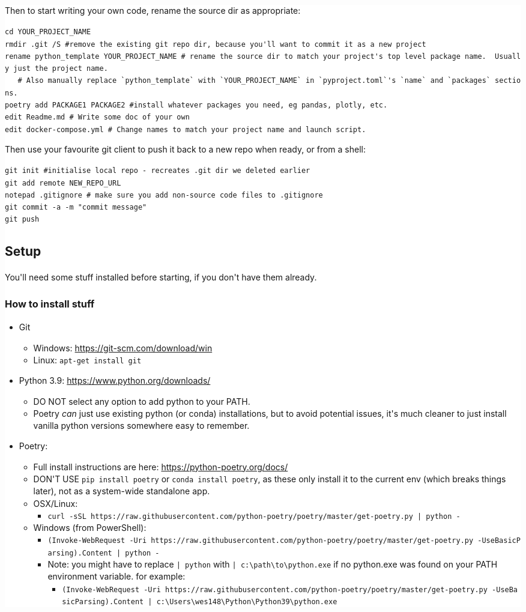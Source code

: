 Then to start writing your own code, rename the source dir as appropriate:

```shell
cd YOUR_PROJECT_NAME
rmdir .git /S #remove the existing git repo dir, because you'll want to commit it as a new project
rename python_template YOUR_PROJECT_NAME # rename the source dir to match your project's top level package name.  Usually just the project name.
   # Also manually replace `python_template` with `YOUR_PROJECT_NAME` in `pyproject.toml`'s `name` and `packages` sections.
poetry add PACKAGE1 PACKAGE2 #install whatever packages you need, eg pandas, plotly, etc.
edit Readme.md # Write some doc of your own
edit docker-compose.yml # Change names to match your project name and launch script.
```

Then use your favourite git client to push it back to a new repo when ready, or from a shell:

```shell
git init #initialise local repo - recreates .git dir we deleted earlier
git add remote NEW_REPO_URL
notepad .gitignore # make sure you add non-source code files to .gitignore
git commit -a -m "commit message"
git push
```

## Setup

You'll need some stuff installed before starting, if you don't have them already.

### How to install stuff

- Git
    - Windows: https://git-scm.com/download/win
    - Linux: `apt-get install git`

- Python 3.9: https://www.python.org/downloads/
    - DO NOT select any option to add python to your PATH.
    - Poetry _can_ just use existing python (or conda) installations, but to avoid potential issues, it's much cleaner
      to just install vanilla python versions somewhere easy to remember.

- Poetry:
    - Full install instructions are here: https://python-poetry.org/docs/
    - DON'T USE `pip install poetry` or `conda install poetry`, as these only install it to the current env (which
      breaks things later), not as a system-wide standalone app.
    - OSX/Linux:
        - `curl -sSL https://raw.githubusercontent.com/python-poetry/poetry/master/get-poetry.py | python -`
    - Windows (from PowerShell):
        - `(Invoke-WebRequest -Uri https://raw.githubusercontent.com/python-poetry/poetry/master/get-poetry.py -UseBasicParsing).Content | python -`
        - Note: you might have to replace `| python` with `| c:\path\to\python.exe` if no python.exe was found on your
          PATH environment variable. for example:
            - `(Invoke-WebRequest -Uri https://raw.githubusercontent.com/python-poetry/poetry/master/get-poetry.py -UseBasicParsing).Content | c:\Users\wes148\Python\Python39\python.exe`
